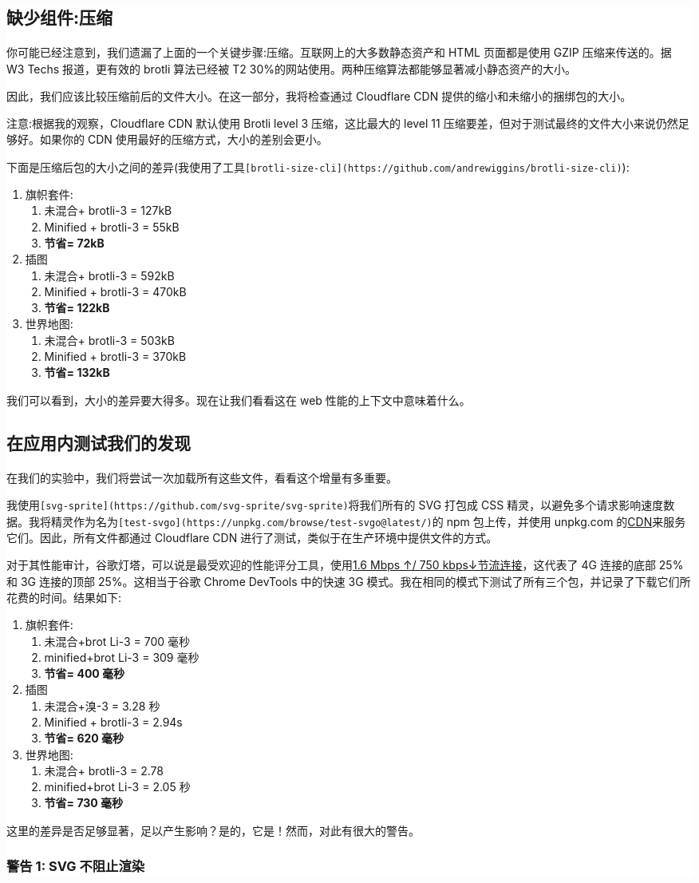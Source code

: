 ## 缺少组件:压缩

你可能已经注意到，我们遗漏了上面的一个关键步骤:压缩。互联网上的大多数静态资产和 HTML 页面都是使用 GZIP 压缩来传送的。据 W3 Techs 报道，更有效的 brotli 算法已经被 T2 30%的网站使用。两种压缩算法都能够显著减小静态资产的大小。

因此，我们应该比较压缩前后的文件大小。在这一部分，我将检查通过 Cloudflare CDN 提供的缩小和未缩小的捆绑包的大小。

注意:根据我的观察，Cloudflare CDN 默认使用 Brotli level 3 压缩，这比最大的 level 11 压缩要差，但对于测试最终的文件大小来说仍然足够好。如果你的 CDN 使用最好的压缩方式，大小的差别会更小。

下面是压缩后包的大小之间的差异(我使用了工具`[brotli-size-cli](https://github.com/andrewiggins/brotli-size-cli)`):

1.  旗帜套件:
    1.  未混合+ brotli-3 = 127kB
    2.  Minified + brotli-3 = 55kB
    3.  **节省= 72kB**
2.  插图
    1.  未混合+ brotli-3 = 592kB
    2.  Minified + brotli-3 = 470kB
    3.  **节省= 122kB**
3.  世界地图:
    1.  未混合+ brotli-3 = 503kB
    2.  Minified + brotli-3 = 370kB
    3.  **节省= 132kB**

我们可以看到，大小的差异要大得多。现在让我们看看这在 web 性能的上下文中意味着什么。

## 在应用内测试我们的发现

在我们的实验中，我们将尝试一次加载所有这些文件，看看这个增量有多重要。

我使用`[svg-sprite](https://github.com/svg-sprite/svg-sprite)`将我们所有的 SVG 打包成 CSS 精灵，以避免多个请求影响速度数据。我将精灵作为名为`[test-svgo](https://unpkg.com/browse/test-svgo@latest/)`的 npm 包上传，并使用 unpkg.com 的[CDN](https://unpkg.com/)来服务它们。因此，所有文件都通过 Cloudflare CDN 进行了测试，类似于在生产环境中提供文件的方式。

对于其性能审计，谷歌灯塔，可以说是最受欢迎的性能评分工具，使用[1.6 Mbps ↑/ 750 kbps↓节流连接](https://github.com/GoogleChrome/lighthouse/blob/master/docs/throttling.md)，这代表了 4G 连接的底部 25%和 3G 连接的顶部 25%。这相当于谷歌 Chrome DevTools 中的快速 3G 模式。我在相同的模式下测试了所有三个包，并记录了下载它们所花费的时间。结果如下:

1.  旗帜套件:
    1.  未混合+brot Li-3 = 700 毫秒
    2.  minified+brot Li-3 = 309 毫秒
    3.  **节省= 400 毫秒**
2.  插图
    1.  未混合+溴-3 = 3.28 秒
    2.  Minified + brotli-3 = 2.94s
    3.  **节省= 620 毫秒**
3.  世界地图:
    1.  未混合+ brotli-3 = 2.78
    2.  minified+brot Li-3 = 2.05 秒
    3.  **节省= 730 毫秒**

这里的差异是否足够显著，足以产生影响？是的，它是！然而，对此有很大的警告。

### 警告 1: SVG 不阻止渲染
